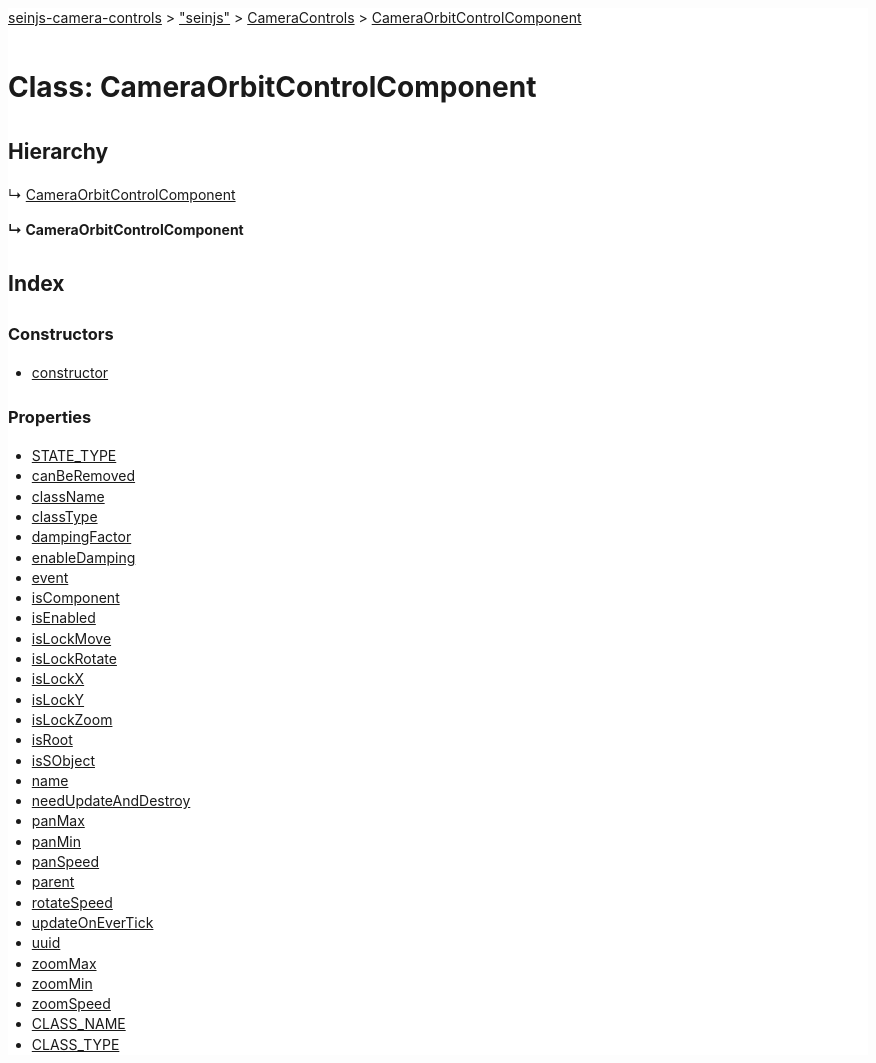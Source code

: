 [seinjs-camera-controls](../README.md) > ["seinjs"](../modules/_seinjs_.md) > [CameraControls](../modules/_seinjs_.cameracontrols.md) > [CameraOrbitControlComponent](../classes/_seinjs_.cameracontrols.cameraorbitcontrolcomponent.md)

# Class: CameraOrbitControlComponent

## Hierarchy

↳  [CameraOrbitControlComponent](cameraorbitcontrolcomponent.md)

**↳ CameraOrbitControlComponent**

## Index

### Constructors

* [constructor](_seinjs_.cameracontrols.cameraorbitcontrolcomponent.md#constructor)

### Properties

* [STATE_TYPE](_seinjs_.cameracontrols.cameraorbitcontrolcomponent.md#state_type)
* [canBeRemoved](_seinjs_.cameracontrols.cameraorbitcontrolcomponent.md#canberemoved)
* [className](_seinjs_.cameracontrols.cameraorbitcontrolcomponent.md#classname)
* [classType](_seinjs_.cameracontrols.cameraorbitcontrolcomponent.md#classtype)
* [dampingFactor](_seinjs_.cameracontrols.cameraorbitcontrolcomponent.md#dampingfactor)
* [enableDamping](_seinjs_.cameracontrols.cameraorbitcontrolcomponent.md#enabledamping)
* [event](_seinjs_.cameracontrols.cameraorbitcontrolcomponent.md#event)
* [isComponent](_seinjs_.cameracontrols.cameraorbitcontrolcomponent.md#iscomponent)
* [isEnabled](_seinjs_.cameracontrols.cameraorbitcontrolcomponent.md#isenabled)
* [isLockMove](_seinjs_.cameracontrols.cameraorbitcontrolcomponent.md#islockmove)
* [isLockRotate](_seinjs_.cameracontrols.cameraorbitcontrolcomponent.md#islockrotate)
* [isLockX](_seinjs_.cameracontrols.cameraorbitcontrolcomponent.md#islockx)
* [isLockY](_seinjs_.cameracontrols.cameraorbitcontrolcomponent.md#islocky)
* [isLockZoom](_seinjs_.cameracontrols.cameraorbitcontrolcomponent.md#islockzoom)
* [isRoot](_seinjs_.cameracontrols.cameraorbitcontrolcomponent.md#isroot)
* [isSObject](_seinjs_.cameracontrols.cameraorbitcontrolcomponent.md#issobject)
* [name](_seinjs_.cameracontrols.cameraorbitcontrolcomponent.md#name)
* [needUpdateAndDestroy](_seinjs_.cameracontrols.cameraorbitcontrolcomponent.md#needupdateanddestroy)
* [panMax](_seinjs_.cameracontrols.cameraorbitcontrolcomponent.md#panmax)
* [panMin](_seinjs_.cameracontrols.cameraorbitcontrolcomponent.md#panmin)
* [panSpeed](_seinjs_.cameracontrols.cameraorbitcontrolcomponent.md#panspeed)
* [parent](_seinjs_.cameracontrols.cameraorbitcontrolcomponent.md#parent)
* [rotateSpeed](_seinjs_.cameracontrols.cameraorbitcontrolcomponent.md#rotatespeed)
* [updateOnEverTick](_seinjs_.cameracontrols.cameraorbitcontrolcomponent.md#updateonevertick)
* [uuid](_seinjs_.cameracontrols.cameraorbitcontrolcomponent.md#uuid)
* [zoomMax](_seinjs_.cameracontrols.cameraorbitcontrolcomponent.md#zoommax)
* [zoomMin](_seinjs_.cameracontrols.cameraorbitcontrolcomponent.md#zoommin)
* [zoomSpeed](_seinjs_.cameracontrols.cameraorbitcontrolcomponent.md#zoomspeed)
* [CLASS_NAME](_seinjs_.cameracontrols.cameraorbitcontrolcomponent.md#class_name)
* [CLASS_TYPE](_seinjs_.cameracontrols.cameraorbitcontrolcomponent.md#class_type)
